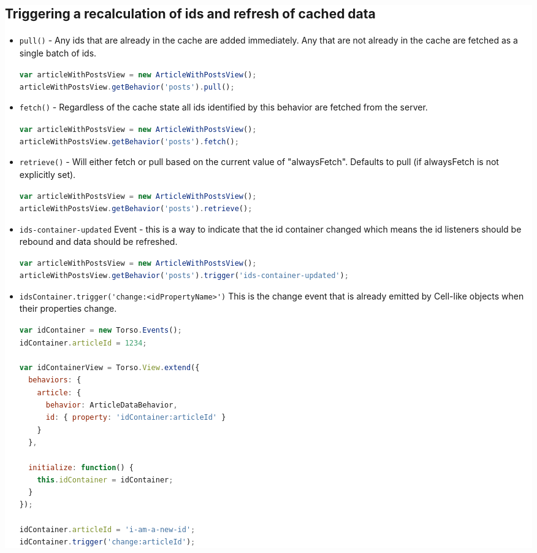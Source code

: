 ## Triggering a recalculation of ids and refresh of cached data
* `pull()` - Any ids that are already in the cache are added immediately.  Any that are not already in the cache are fetched as a single batch of ids.
    
    ```JavaScript
    var articleWithPostsView = new ArticleWithPostsView();
    articleWithPostsView.getBehavior('posts').pull();
    ```
    
* `fetch()` - Regardless of the cache state all ids identified by this behavior are fetched from the server.
    
    ```JavaScript
    var articleWithPostsView = new ArticleWithPostsView();
    articleWithPostsView.getBehavior('posts').fetch();
    ```
    
* `retrieve()` - Will either fetch or pull based on the current value of "alwaysFetch". Defaults to pull (if alwaysFetch is not explicitly set).
    
    ```JavaScript
    var articleWithPostsView = new ArticleWithPostsView();
    articleWithPostsView.getBehavior('posts').retrieve();
    ```
    
* `ids-container-updated` Event - this is a way to indicate that the id container changed which means the id listeners should be rebound and data should be refreshed.
    
    ```JavaScript
    var articleWithPostsView = new ArticleWithPostsView();
    articleWithPostsView.getBehavior('posts').trigger('ids-container-updated');
    ```
    
* `idsContainer.trigger('change:<idPropertyName>')`
This is the change event that is already emitted by Cell-like objects when their properties change.
    
    ```JavaScript
    var idContainer = new Torso.Events();
    idContainer.articleId = 1234;
    
    var idContainerView = Torso.View.extend({
      behaviors: {
        article: {
          behavior: ArticleDataBehavior,
          id: { property: 'idContainer:articleId' }
        }
      },
        
      initialize: function() {
        this.idContainer = idContainer;
      }
    });
    
    idContainer.articleId = 'i-am-a-new-id';
    idContainer.trigger('change:articleId');
    ```
    